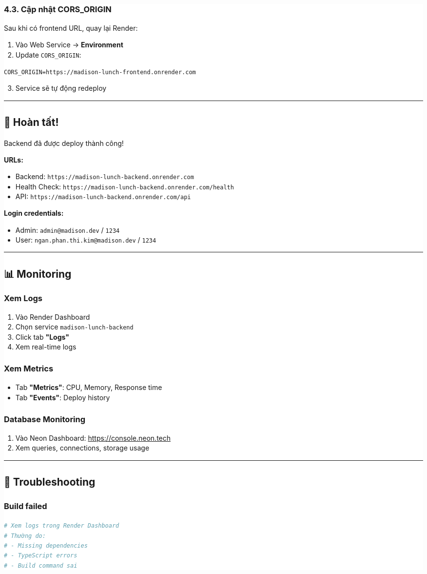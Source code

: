 ### 4.3. Cập nhật CORS_ORIGIN
Sau khi có frontend URL, quay lại Render:
1. Vào Web Service → **Environment**
2. Update `CORS_ORIGIN`:
```
CORS_ORIGIN=https://madison-lunch-frontend.onrender.com
```
3. Service sẽ tự động redeploy

---

## 🎉 Hoàn tất!

Backend đã được deploy thành công!

**URLs:**
- Backend: `https://madison-lunch-backend.onrender.com`
- Health Check: `https://madison-lunch-backend.onrender.com/health`
- API: `https://madison-lunch-backend.onrender.com/api`

**Login credentials:**
- Admin: `admin@madison.dev` / `1234`
- User: `ngan.phan.thi.kim@madison.dev` / `1234`

---

## 📊 Monitoring

### Xem Logs
1. Vào Render Dashboard
2. Chọn service `madison-lunch-backend`
3. Click tab **"Logs"**
4. Xem real-time logs

### Xem Metrics
- Tab **"Metrics"**: CPU, Memory, Response time
- Tab **"Events"**: Deploy history

### Database Monitoring
1. Vào Neon Dashboard: https://console.neon.tech
2. Xem queries, connections, storage usage

---

## 🔧 Troubleshooting

### Build failed
```bash
# Xem logs trong Render Dashboard
# Thường do:
# - Missing dependencies
# - TypeScript errors
# - Build command sai
```
